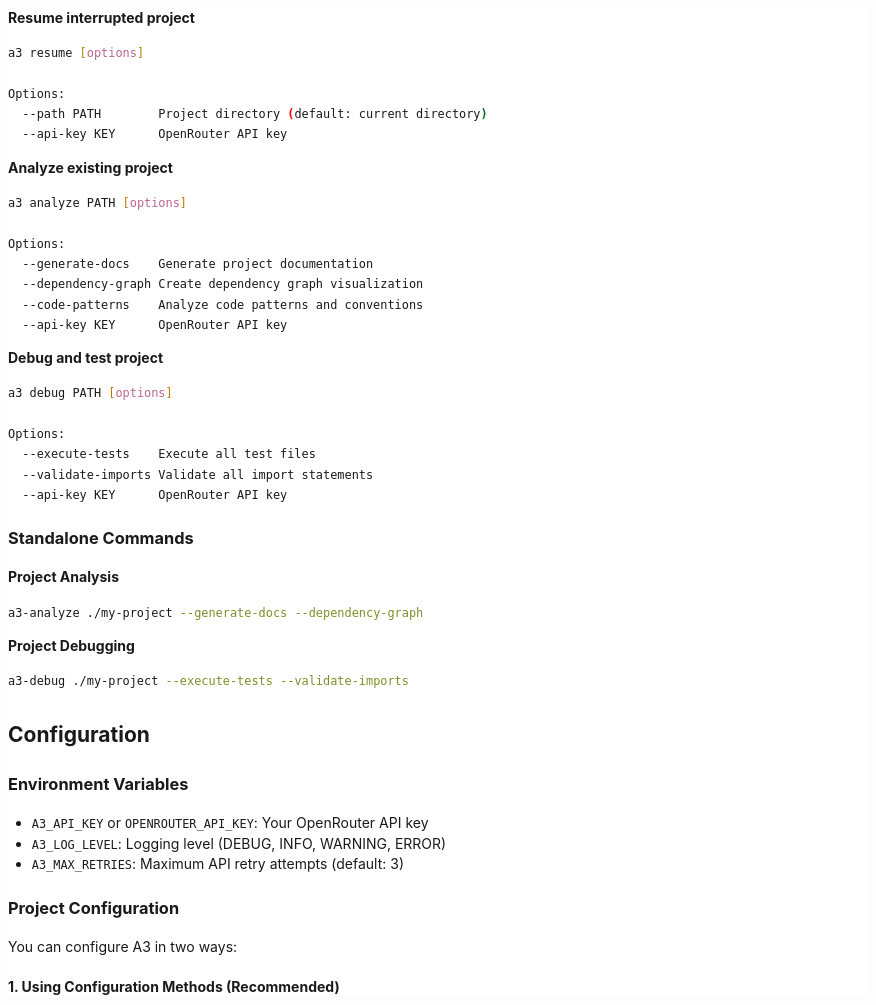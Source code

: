 **Resume interrupted project**
```bash
a3 resume [options]

Options:
  --path PATH        Project directory (default: current directory)
  --api-key KEY      OpenRouter API key
```

**Analyze existing project**
```bash
a3 analyze PATH [options]

Options:
  --generate-docs    Generate project documentation
  --dependency-graph Create dependency graph visualization
  --code-patterns    Analyze code patterns and conventions
  --api-key KEY      OpenRouter API key
```

**Debug and test project**
```bash
a3 debug PATH [options]

Options:
  --execute-tests    Execute all test files
  --validate-imports Validate all import statements
  --api-key KEY      OpenRouter API key
```

### Standalone Commands

**Project Analysis**
```bash
a3-analyze ./my-project --generate-docs --dependency-graph
```

**Project Debugging**
```bash
a3-debug ./my-project --execute-tests --validate-imports
```

## Configuration

### Environment Variables

- `A3_API_KEY` or `OPENROUTER_API_KEY`: Your OpenRouter API key
- `A3_LOG_LEVEL`: Logging level (DEBUG, INFO, WARNING, ERROR)
- `A3_MAX_RETRIES`: Maximum API retry attempts (default: 3)

### Project Configuration

You can configure A3 in two ways:

#### 1. Using Configuration Methods (Recommended)
